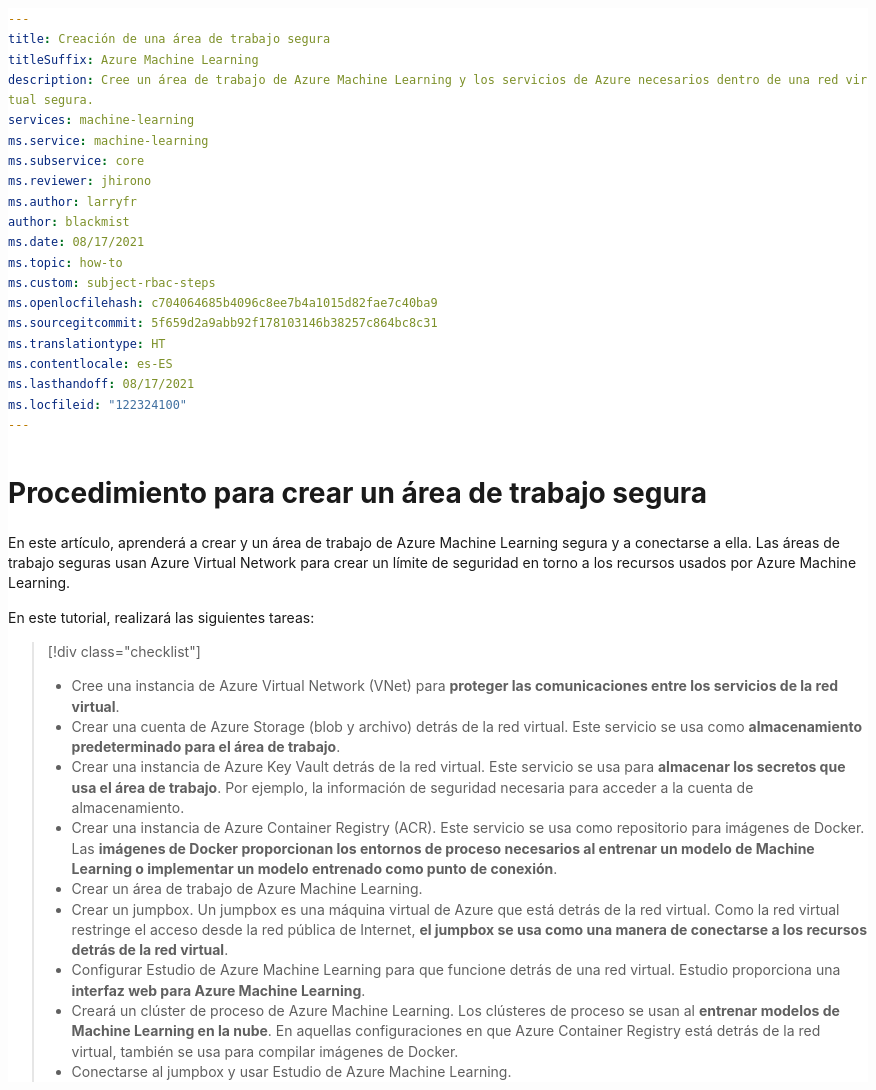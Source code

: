 ```yaml
---
title: Creación de una área de trabajo segura
titleSuffix: Azure Machine Learning
description: Cree un área de trabajo de Azure Machine Learning y los servicios de Azure necesarios dentro de una red virtual segura.
services: machine-learning
ms.service: machine-learning
ms.subservice: core
ms.reviewer: jhirono
ms.author: larryfr
author: blackmist
ms.date: 08/17/2021
ms.topic: how-to
ms.custom: subject-rbac-steps
ms.openlocfilehash: c704064685b4096c8ee7b4a1015d82fae7c40ba9
ms.sourcegitcommit: 5f659d2a9abb92f178103146b38257c864bc8c31
ms.translationtype: HT
ms.contentlocale: es-ES
ms.lasthandoff: 08/17/2021
ms.locfileid: "122324100"
---
```

# <a name="how-to-create-a-secure-workspace"></a>Procedimiento para crear un área de trabajo segura

En este artículo, aprenderá a crear y un área de trabajo de Azure Machine Learning segura y a conectarse a ella. Las áreas de trabajo seguras usan Azure Virtual Network para crear un límite de seguridad en torno a los recursos usados por Azure Machine Learning. 

En este tutorial, realizará las siguientes tareas:

> [!div class="checklist"]
> * Cree una instancia de Azure Virtual Network (VNet) para __proteger las comunicaciones entre los servicios de la red virtual__.
> * Crear una cuenta de Azure Storage (blob y archivo) detrás de la red virtual. Este servicio se usa como __almacenamiento predeterminado para el área de trabajo__.
> * Crear una instancia de Azure Key Vault detrás de la red virtual. Este servicio se usa para __almacenar los secretos que usa el área de trabajo__. Por ejemplo, la información de seguridad necesaria para acceder a la cuenta de almacenamiento.
> * Crear una instancia de Azure Container Registry (ACR). Este servicio se usa como repositorio para imágenes de Docker. Las __imágenes de Docker proporcionan los entornos de proceso necesarios al entrenar un modelo de Machine Learning o implementar un modelo entrenado como punto de conexión__.
> * Crear un área de trabajo de Azure Machine Learning.
> * Crear un jumpbox. Un jumpbox es una máquina virtual de Azure que está detrás de la red virtual. Como la red virtual restringe el acceso desde la red pública de Internet, __el jumpbox se usa como una manera de conectarse a los recursos detrás de la red virtual__.
> * Configurar Estudio de Azure Machine Learning para que funcione detrás de una red virtual. Estudio proporciona una __interfaz web para Azure Machine Learning__.
> * Creará un clúster de proceso de Azure Machine Learning. Los clústeres de proceso se usan al __entrenar modelos de Machine Learning en la nube__. En aquellas configuraciones en que Azure Container Registry está detrás de la red virtual, también se usa para compilar imágenes de Docker.
> * Conectarse al jumpbox y usar Estudio de Azure Machine Learning.
